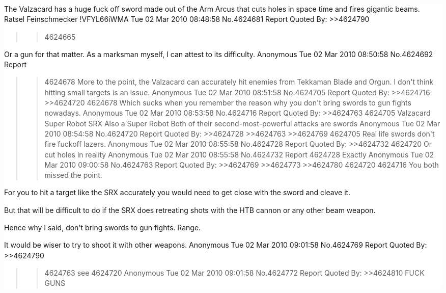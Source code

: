 The Valzacard has a huge fuck off sword made out of the Arm Arcus that cuts holes in space time and fires gigantic beams.
Ratsel Feinschmecker !VFYL66iWMA Tue 02 Mar 2010 08:48:58 No.4624681 Report
Quoted By: >>4624790
>>4624665

Or a gun for that matter. As a marksman myself, I can attest to its difficulty.
Anonymous Tue 02 Mar 2010 08:50:58 No.4624692 Report
>>4624678
More to the point, the Valzacard can accurately hit enemies from Tekkaman Blade and Orgun. I don't think hitting small targets is an issue.
Anonymous Tue 02 Mar 2010 08:51:58 No.4624705 Report
Quoted By: >>4624716 >>4624720
>>4624678
Which sucks when you remember the reason why you don't bring swords to gun fights nowadays.
Anonymous Tue 02 Mar 2010 08:53:58 No.4624716 Report
Quoted By: >>4624763
>>4624705
>Valzacard
>Super Robot
>SRX
>Also a Super Robot
>Both of their second-most-powerful attacks are swords
Anonymous Tue 02 Mar 2010 08:54:58 No.4624720 Report
Quoted By: >>4624728 >>4624763 >>4624769
>>4624705
Real life swords don't fire fuckoff lazers.
Anonymous Tue 02 Mar 2010 08:55:58 No.4624728 Report
Quoted By: >>4624732
>>4624720
Or cut holes in reality
Anonymous Tue 02 Mar 2010 08:55:58 No.4624732 Report
>>4624728
Exactly
Anonymous Tue 02 Mar 2010 09:00:58 No.4624763 Report
Quoted By: >>4624769 >>4624773 >>4624780
>>4624720
>>4624716
You both missed the point.

For you to hit a target like the SRX accurately you would need to get close with the sword and cleave it.

But that will be difficult to do if the SRX does retreating shots with the HTB cannon or any other beam weapon.

Hence why I said, don't bring swords to gun fights. Range.

It would be wiser to try to shoot it with other weapons.
Anonymous Tue 02 Mar 2010 09:01:58 No.4624769 Report
Quoted By: >>4624790
>>4624763
see
>>4624720
Anonymous Tue 02 Mar 2010 09:01:58 No.4624772 Report
Quoted By: >>4624810
FUCK GUNS
